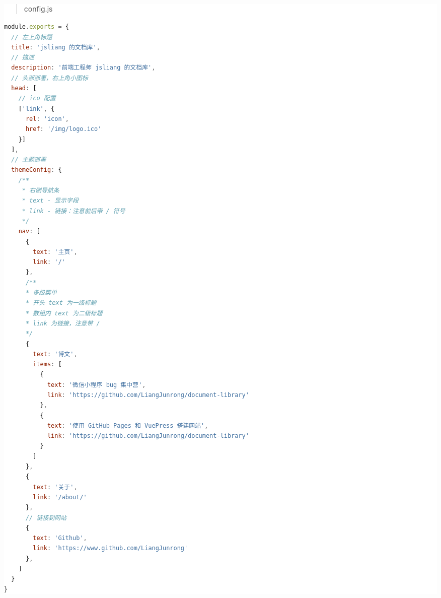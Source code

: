 > config.js

```js
module.exports = {
  // 左上角标题
  title: 'jsliang 的文档库',
  // 描述
  description: '前端工程师 jsliang 的文档库',
  // 头部部署，右上角小图标
  head: [
    // ico 配置
    ['link', {
      rel: 'icon',
      href: '/img/logo.ico'
    }]
  ],
  // 主题部署
  themeConfig: {
    /** 
     * 右侧导航条
     * text - 显示字段
     * link - 链接：注意前后带 / 符号
     */
    nav: [
      {
        text: '主页',
        link: '/'
      },
      /**
      * 多级菜单
      * 开头 text 为一级标题
      * 数组内 text 为二级标题
      * link 为链接，注意带 /
      */
      {
        text: '博文',
        items: [
          {
            text: '微信小程序 bug 集中营',
            link: 'https://github.com/LiangJunrong/document-library'
          },
          {
            text: '使用 GitHub Pages 和 VuePress 搭建网站',
            link: 'https://github.com/LiangJunrong/document-library'
          }
        ]
      },
      {
        text: '关于',
        link: '/about/'
      },
      // 链接到网站
      {
        text: 'Github',
        link: 'https://www.github.com/LiangJunrong'
      },
    ]
  }
}
```
